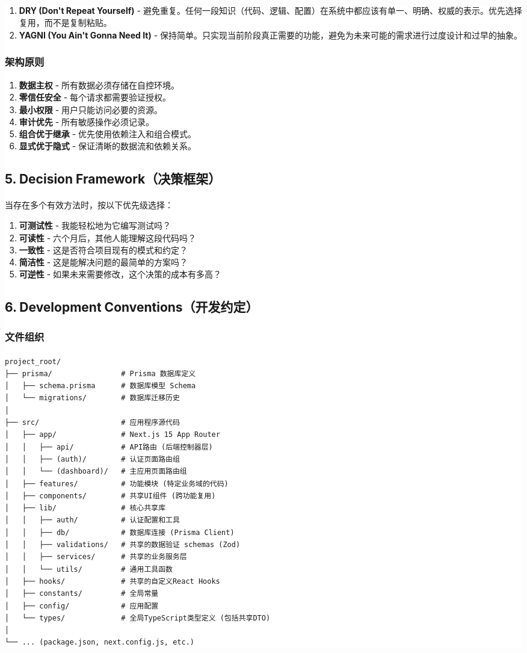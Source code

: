1. **DRY (Don't Repeat Yourself)** - 避免重复。任何一段知识（代码、逻辑、配置）在系统中都应该有单一、明确、权威的表示。优先选择复用，而不是复制粘贴。
2. **YAGNI (You Ain't Gonna Need It)** - 保持简单。只实现当前阶段真正需要的功能，避免为未来可能的需求进行过度设计和过早的抽象。

### 架构原则

1. **数据主权** - 所有数据必须存储在自控环境。
2. **零信任安全** - 每个请求都需要验证授权。
3. **最小权限** - 用户只能访问必要的资源。
4. **审计优先** - 所有敏感操作必须记录。
5. **组合优于继承** - 优先使用依赖注入和组合模式。
6. **显式优于隐式** - 保证清晰的数据流和依赖关系。

## 5. Decision Framework（决策框架）

当存在多个有效方法时，按以下优先级选择：

1. **可测试性** - 我能轻松地为它编写测试吗？
2. **可读性** - 六个月后，其他人能理解这段代码吗？
3. **一致性** - 这是否符合项目现有的模式和约定？
4. **简洁性** - 这是能解决问题的最简单的方案吗？
5. **可逆性** - 如果未来需要修改，这个决策的成本有多高？

## 6. Development Conventions（开发约定）

### 文件组织

```
project_root/
├── prisma/                # Prisma 数据库定义
│   ├── schema.prisma      # 数据库模型 Schema
│   └── migrations/        # 数据库迁移历史
│
├── src/                   # 应用程序源代码
│   ├── app/               # Next.js 15 App Router
│   │   ├── api/           # API路由 (后端控制器层)
│   │   ├── (auth)/        # 认证页面路由组
│   │   └── (dashboard)/   # 主应用页面路由组
│   ├── features/          # 功能模块 (特定业务域的代码)
│   ├── components/        # 共享UI组件 (跨功能复用)
│   ├── lib/               # 核心共享库
│   │   ├── auth/          # 认证配置和工具
│   │   ├── db/            # 数据库连接 (Prisma Client)
│   │   ├── validations/   # 共享的数据验证 schemas (Zod)
│   │   ├── services/      # 共享的业务服务层
│   │   └── utils/         # 通用工具函数
│   ├── hooks/             # 共享的自定义React Hooks
│   ├── constants/         # 全局常量
│   ├── config/            # 应用配置
│   └── types/             # 全局TypeScript类型定义 (包括共享DTO)
│
└── ... (package.json, next.config.js, etc.)
```
